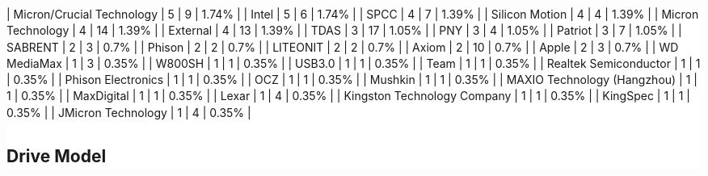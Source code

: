 | Micron/Crucial Technology   | 5         | 9      | 1.74%   |
| Intel                       | 5         | 6      | 1.74%   |
| SPCC                        | 4         | 7      | 1.39%   |
| Silicon Motion              | 4         | 4      | 1.39%   |
| Micron Technology           | 4         | 14     | 1.39%   |
| External                    | 4         | 13     | 1.39%   |
| TDAS                        | 3         | 17     | 1.05%   |
| PNY                         | 3         | 4      | 1.05%   |
| Patriot                     | 3         | 7      | 1.05%   |
| SABRENT                     | 2         | 3      | 0.7%    |
| Phison                      | 2         | 2      | 0.7%    |
| LITEONIT                    | 2         | 2      | 0.7%    |
| Axiom                       | 2         | 10     | 0.7%    |
| Apple                       | 2         | 3      | 0.7%    |
| WD MediaMax                 | 1         | 3      | 0.35%   |
| W800SH                      | 1         | 1      | 0.35%   |
| USB3.0                      | 1         | 1      | 0.35%   |
| Team                        | 1         | 1      | 0.35%   |
| Realtek Semiconductor       | 1         | 1      | 0.35%   |
| Phison Electronics          | 1         | 1      | 0.35%   |
| OCZ                         | 1         | 1      | 0.35%   |
| Mushkin                     | 1         | 1      | 0.35%   |
| MAXIO Technology (Hangzhou) | 1         | 1      | 0.35%   |
| MaxDigital                  | 1         | 1      | 0.35%   |
| Lexar                       | 1         | 4      | 0.35%   |
| Kingston Technology Company | 1         | 1      | 0.35%   |
| KingSpec                    | 1         | 1      | 0.35%   |
| JMicron Technology          | 1         | 4      | 0.35%   |

Drive Model
-----------
